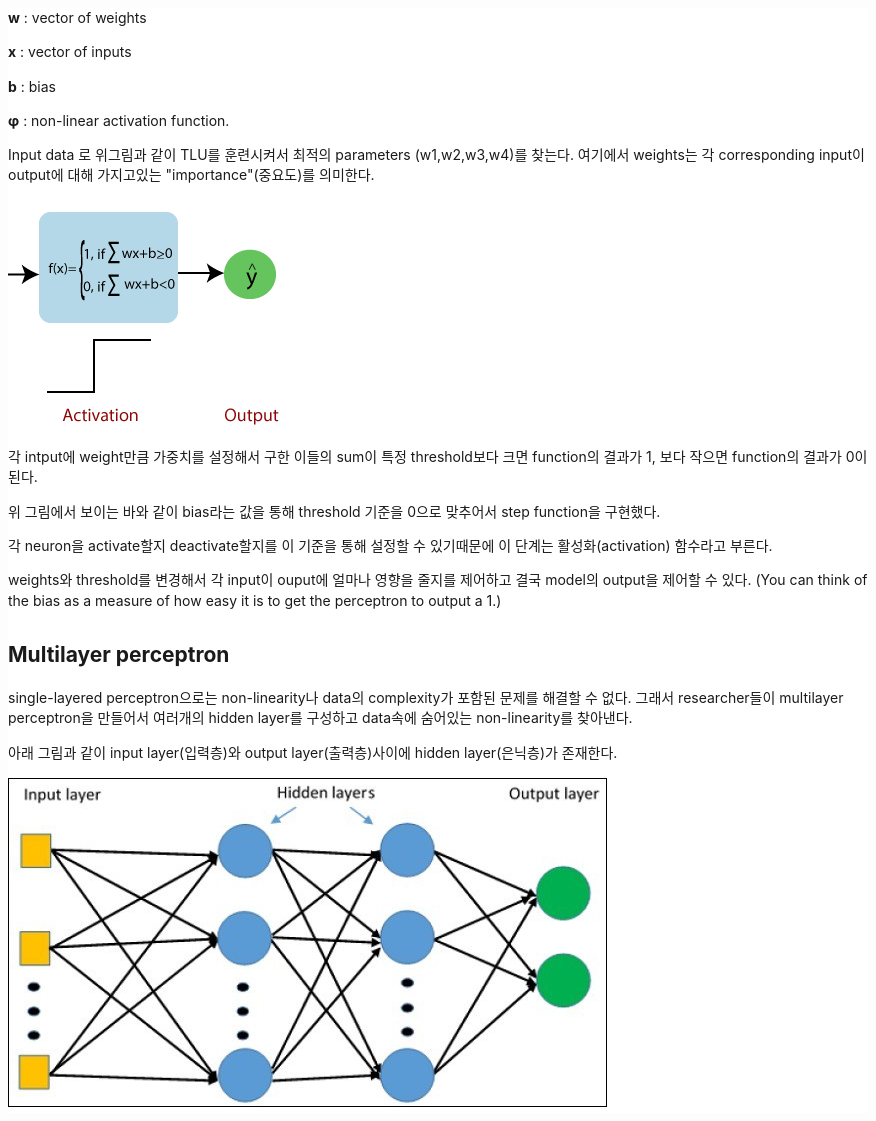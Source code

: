 **w** : vector of weights

**x** : vector of inputs

**b** : bias 

**φ** : non-linear activation function.



Input data 로 위그림과 같이 TLU를 훈련시켜서 최적의 parameters (w1,w2,w3,w4)를 찾는다. 여기에서 weights는 각 corresponding input이 output에 대해 가지고있는 "importance"(중요도)를 의미한다.



![activation](https://raw.githubusercontent.com/adventure42/adventure42.github.io/master/static/img/_posts/neuron_activation.png)



각 intput에 weight만큼 가중치를 설정해서 구한 이들의 sum이 특정 threshold보다 크면 function의 결과가 1, 보다 작으면 function의 결과가 0이 된다.  

위 그림에서 보이는 바와 같이 bias라는 값을 통해 threshold 기준을 0으로 맞추어서 step function을 구현했다. 

각 neuron을 activate할지 deactivate할지를 이 기준을 통해 설정할 수 있기때문에 이 단계는 활성화(activation) 함수라고 부른다. 

weights와 threshold를 변경해서 각 input이 ouput에 얼마나 영향을 줄지를 제어하고 결국 model의 output을 제어할 수 있다. (You can think of the bias as a measure of how easy it is to get the perceptron to output a 1.)



## Multilayer perceptron

single-layered perceptron으로는 non-linearity나 data의 complexity가 포함된 문제를 해결할 수 없다. 그래서 researcher들이 multilayer perceptron을 만들어서 여러개의 hidden layer를 구성하고 data속에 숨어있는 non-linearity를 찾아낸다. 

아래 그림과 같이 input layer(입력층)와 output layer(출력층)사이에 hidden layer(은닉층)가 존재한다. 



![multilayer-perceptron](https://raw.githubusercontent.com/adventure42/adventure42.github.io/master/static/img/_posts/multilayer_perceptron.jpg)
